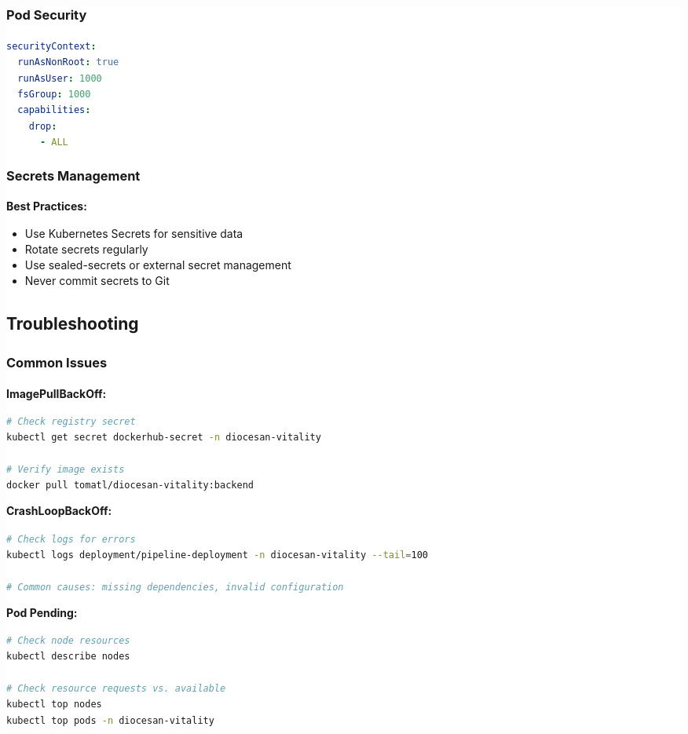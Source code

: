 ### Pod Security

```yaml
securityContext:
  runAsNonRoot: true
  runAsUser: 1000
  fsGroup: 1000
  capabilities:
    drop:
      - ALL
```

### Secrets Management

**Best Practices:**

- Use Kubernetes Secrets for sensitive data
- Rotate secrets regularly
- Use sealed-secrets or external secret management
- Never commit secrets to Git

## Troubleshooting

### Common Issues

**ImagePullBackOff:**

```bash
# Check registry secret
kubectl get secret dockerhub-secret -n diocesan-vitality

# Verify image exists
docker pull tomatl/diocesan-vitality:backend
```

**CrashLoopBackOff:**

```bash
# Check logs for errors
kubectl logs deployment/pipeline-deployment -n diocesan-vitality --tail=100

# Common causes: missing dependencies, invalid configuration
```

**Pod Pending:**

```bash
# Check node resources
kubectl describe nodes

# Check resource requests vs. available
kubectl top nodes
kubectl top pods -n diocesan-vitality
```
